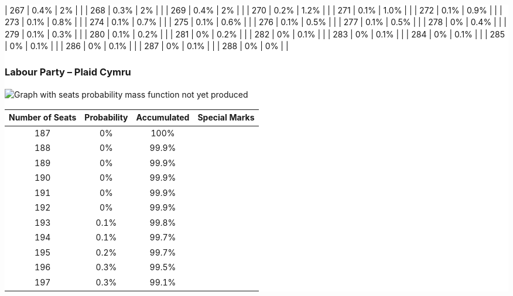 | 267 | 0.4% | 2% |  |
| 268 | 0.3% | 2% |  |
| 269 | 0.4% | 2% |  |
| 270 | 0.2% | 1.2% |  |
| 271 | 0.1% | 1.0% |  |
| 272 | 0.1% | 0.9% |  |
| 273 | 0.1% | 0.8% |  |
| 274 | 0.1% | 0.7% |  |
| 275 | 0.1% | 0.6% |  |
| 276 | 0.1% | 0.5% |  |
| 277 | 0.1% | 0.5% |  |
| 278 | 0% | 0.4% |  |
| 279 | 0.1% | 0.3% |  |
| 280 | 0.1% | 0.2% |  |
| 281 | 0% | 0.2% |  |
| 282 | 0% | 0.1% |  |
| 283 | 0% | 0.1% |  |
| 284 | 0% | 0.1% |  |
| 285 | 0% | 0.1% |  |
| 286 | 0% | 0.1% |  |
| 287 | 0% | 0.1% |  |
| 288 | 0% | 0% |  |

### Labour Party – Plaid Cymru

![Graph with seats probability mass function not yet produced](2021-07-12-RedfieldWiltonStrategies-coalitions-seats-pmf-lab–pc.png "Seats Probability Mass Function")

| Number of Seats | Probability | Accumulated | Special Marks |
|:---------------:|:-----------:|:-----------:|:-------------:|
| 187 | 0% | 100% |  |
| 188 | 0% | 99.9% |  |
| 189 | 0% | 99.9% |  |
| 190 | 0% | 99.9% |  |
| 191 | 0% | 99.9% |  |
| 192 | 0% | 99.9% |  |
| 193 | 0.1% | 99.8% |  |
| 194 | 0.1% | 99.7% |  |
| 195 | 0.2% | 99.7% |  |
| 196 | 0.3% | 99.5% |  |
| 197 | 0.3% | 99.1% |  |
